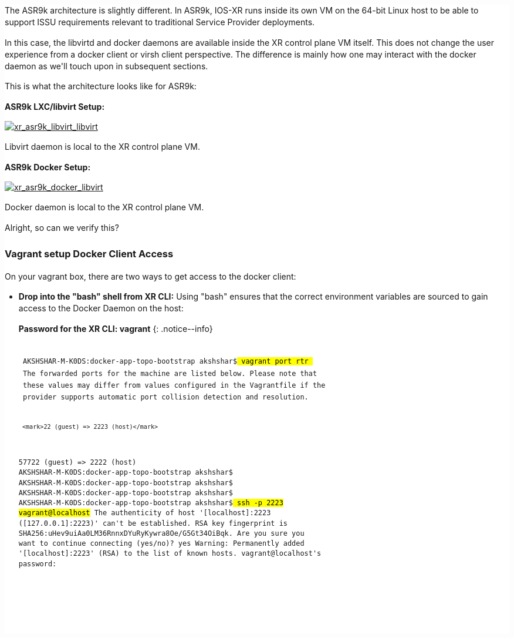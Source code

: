The ASR9k architecture is slightly different. In ASR9k, IOS-XR runs inside its own VM on the 64-bit Linux host to be able to support ISSU requirements relevant to traditional Service Provider deployments.

In this case, the libvirtd and docker daemons are available inside the XR control plane VM itself.
This does not change the user experience from a docker client or virsh client perspective. 
The difference is mainly how one may interact with the docker daemon as we'll touch upon in subsequent sections.  

This is what the architecture looks like for ASR9k:  


**ASR9k LXC/libvirt Setup:**

[![xr_asr9k_libvirt_libvirt](https://xrdocs.github.io/xrdocs-images/assets/images/xr_asr9k_libvirt_architecture.png)](https://xrdocs.github.io/xrdocs-images/assets/images/xr_asr9k_libvirt_architecture.png)

Libvirt daemon is local to the XR control plane VM.


**ASR9k Docker Setup:**  

[![xr_asr9k_docker_libvirt](https://xrdocs.github.io/xrdocs-images/assets/images/xr_asr9k_docker_architecture.png)](https://xrdocs.github.io/xrdocs-images/assets/images/xr_asr9k_docker_architecture.png)

Docker daemon is local to the XR control plane VM.


Alright, so can we verify this?  



### Vagrant setup Docker Client Access 

On your vagrant box, there are two ways to get access to the docker client:

*  **Drop into the "bash" shell from XR CLI:** Using "bash" ensures that the correct environment 
   variables are sourced to gain access to the Docker Daemon on the host:   

   **Password for the XR CLI:   vagrant**
   {: .notice--info}  
   
  
    <div class="highlighter-rouge">
    <pre class="highlight" style="white-space: pre-wrap;">
    <code>
    AKSHSHAR-M-K0DS:docker-app-topo-bootstrap akshshar$<mark> vagrant port rtr </mark>
    The forwarded ports for the machine are listed below. Please note that
    these values may differ from values configured in the Vagrantfile if the
    provider supports automatic port collision detection and resolution.

        <mark>22 (guest) => 2223 (host)</mark>
     57722 (guest) => 2222 (host)
    AKSHSHAR-M-K0DS:docker-app-topo-bootstrap akshshar$ 
    AKSHSHAR-M-K0DS:docker-app-topo-bootstrap akshshar$ 
    AKSHSHAR-M-K0DS:docker-app-topo-bootstrap akshshar$ 
    AKSHSHAR-M-K0DS:docker-app-topo-bootstrap akshshar$<mark> ssh -p 2223 vagrant@localhost</mark>
    The authenticity of host '[localhost]:2223 ([127.0.0.1]:2223)' can't be established.
    RSA key fingerprint is SHA256:uHev9uiAa0LM36RnnxDYuRyKywra8Oe/G5Gt34OiBqk.
    Are you sure you want to continue connecting (yes/no)? yes
    Warning: Permanently added '[localhost]:2223' (RSA) to the list of known hosts.
    vagrant@localhost's password: 

